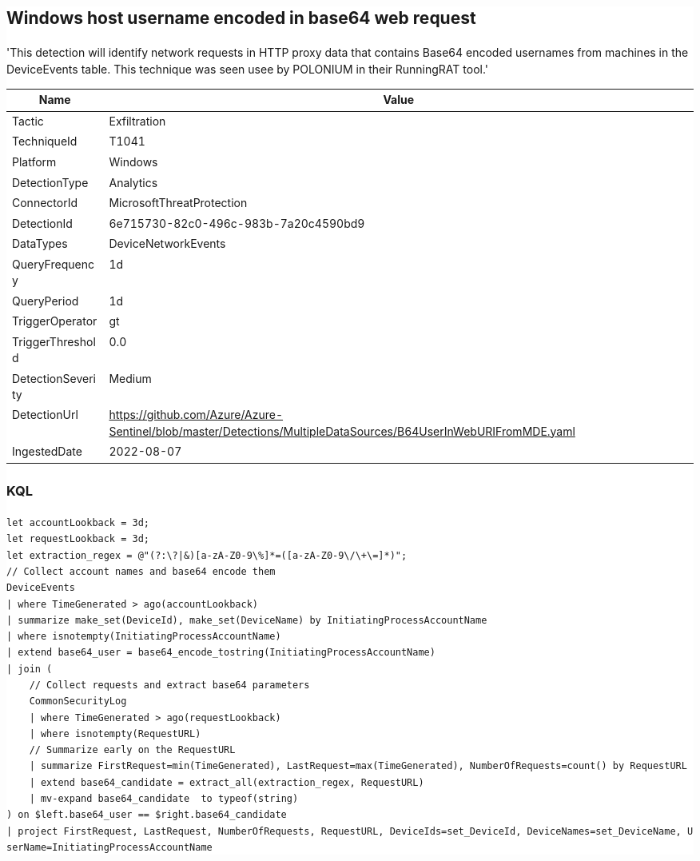## Windows host username encoded in base64 web request

'This detection will identify network requests in HTTP proxy data that contains Base64 encoded usernames from machines in the DeviceEvents table.
This technique was seen usee by POLONIUM in their RunningRAT tool.'

|Name | Value |
| --- | --- |
|Tactic | Exfiltration|
|TechniqueId | T1041|
|Platform | Windows|
|DetectionType | Analytics |
|ConnectorId | MicrosoftThreatProtection |
|DetectionId | 6e715730-82c0-496c-983b-7a20c4590bd9 |
|DataTypes | DeviceNetworkEvents |
|QueryFrequency | 1d |
|QueryPeriod | 1d |
|TriggerOperator | gt |
|TriggerThreshold | 0.0 |
|DetectionSeverity | Medium |
|DetectionUrl | https://github.com/Azure/Azure-Sentinel/blob/master/Detections/MultipleDataSources/B64UserInWebURIFromMDE.yaml |
|IngestedDate | 2022-08-07 |

### KQL
```kql
let accountLookback = 3d;
let requestLookback = 3d;
let extraction_regex = @"(?:\?|&)[a-zA-Z0-9\%]*=([a-zA-Z0-9\/\+\=]*)";
// Collect account names and base64 encode them
DeviceEvents
| where TimeGenerated > ago(accountLookback)
| summarize make_set(DeviceId), make_set(DeviceName) by InitiatingProcessAccountName
| where isnotempty(InitiatingProcessAccountName)
| extend base64_user = base64_encode_tostring(InitiatingProcessAccountName)
| join (
    // Collect requests and extract base64 parameters
    CommonSecurityLog
    | where TimeGenerated > ago(requestLookback)
    | where isnotempty(RequestURL)
    // Summarize early on the RequestURL
    | summarize FirstRequest=min(TimeGenerated), LastRequest=max(TimeGenerated), NumberOfRequests=count() by RequestURL
    | extend base64_candidate = extract_all(extraction_regex, RequestURL)
    | mv-expand base64_candidate  to typeof(string)
) on $left.base64_user == $right.base64_candidate
| project FirstRequest, LastRequest, NumberOfRequests, RequestURL, DeviceIds=set_DeviceId, DeviceNames=set_DeviceName, UserName=InitiatingProcessAccountName

```
